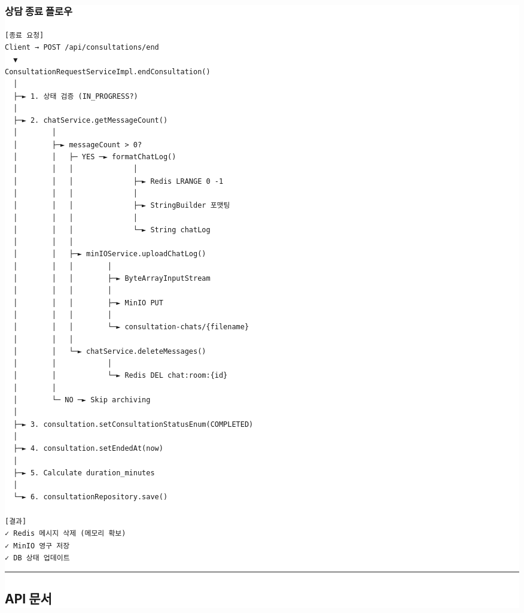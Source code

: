 ### 상담 종료 플로우

```
[종료 요청]
Client → POST /api/consultations/end
  ▼
ConsultationRequestServiceImpl.endConsultation()
  │
  ├─► 1. 상태 검증 (IN_PROGRESS?)
  │
  ├─► 2. chatService.getMessageCount()
  │        │
  │        ├─► messageCount > 0?
  │        │   ├─ YES ─► formatChatLog()
  │        │   │              │
  │        │   │              ├─► Redis LRANGE 0 -1
  │        │   │              │
  │        │   │              ├─► StringBuilder 포맷팅
  │        │   │              │
  │        │   │              └─► String chatLog
  │        │   │
  │        │   ├─► minIOService.uploadChatLog()
  │        │   │        │
  │        │   │        ├─► ByteArrayInputStream
  │        │   │        │
  │        │   │        ├─► MinIO PUT
  │        │   │        │
  │        │   │        └─► consultation-chats/{filename}
  │        │   │
  │        │   └─► chatService.deleteMessages()
  │        │            │
  │        │            └─► Redis DEL chat:room:{id}
  │        │
  │        └─ NO ─► Skip archiving
  │
  ├─► 3. consultation.setConsultationStatusEnum(COMPLETED)
  │
  ├─► 4. consultation.setEndedAt(now)
  │
  ├─► 5. Calculate duration_minutes
  │
  └─► 6. consultationRepository.save()

[결과]
✓ Redis 메시지 삭제 (메모리 확보)
✓ MinIO 영구 저장
✓ DB 상태 업데이트
```

---

## API 문서
